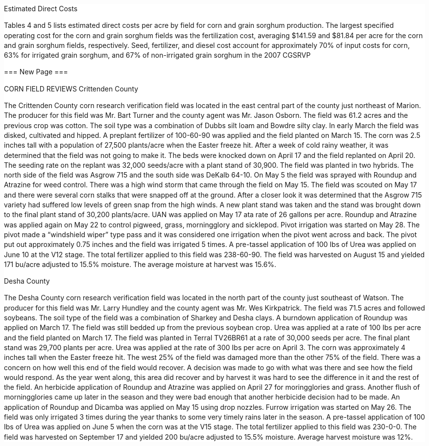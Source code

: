 Estimated Direct Costs

Tables 4 and 5 lists estimated direct costs per acre by field for corn and grain sorghum
production. The largest specified operating cost for the corn and grain sorghum fields was the
fertilization cost, averaging $141.59 and $81.84 per acre for the corn and grain sorghum fields,
respectively. Seed, fertilizer, and diesel cost account for approximately 70% of input costs for
corn, 63% for irrigated grain sorghum, and 67% of non-irrigated grain sorghum in the 2007
CGSRVP

=== New Page ===

CORN FIELD REVIEWS
Crittenden County

The Crittenden County corn research verification field was located in the east central
part of the county just northeast of Marion. The producer for this field was Mr. Bart Turner and
the county agent was Mr. Jason Osborn. The field was 61.2 acres and the previous crop was
cotton. The soil type was a combination of Dubbs silt loam and Bowdre silty clay. In early
March the field was disked, cultivated and hipped. A preplant fertilizer of 100-60-90 was applied
and the field planted on March 15. The corn was 2.5 inches tall with a population of 27,500
plants/acre when the Easter freeze hit. After a week of cold rainy weather, it was determined
that the field was not going to make it. The beds were knocked down on April 17 and the field
replanted on April 20. The seeding rate on the replant was 32,000 seeds/acre with a plant
stand of 30,900. The field was planted in two hybrids. The north side of the field was Asgrow
715 and the south side was DeKalb 64-10. On May 5 the field was sprayed with Roundup and
Atrazine for weed control. There was a high wind storm that came through the field on May 15.
The field was scouted on May 17 and there were several corn stalks that were snapped off at
the ground. After a closer look it was determined that the Asgrow 715 variety had suffered low
levels of green snap from the high winds. A new plant stand was taken and the stand was
brought down to the final plant stand of 30,200 plants/acre. UAN was applied on May 17 ata
rate of 26 gallons per acre. Roundup and Atrazine was applied again on May 22 to control
pigweed, grass, morningglory and sicklepod. Pivot irrigation was started on May 28. The pivot
made a “windshield wiper” type pass and it was considered one irrigation when the pivot went
across and back. The pivot put out approximately 0.75 inches and the field was irrigated 5
times. A pre-tassel application of 100 Ibs of Urea was applied on June 10 at the V12 stage.
The total fertilizer applied to this field was 238-60-90. The field was harvested on August 15
and yielded 171 bu/acre adjusted to 15.5% moisture. The average moisture at harvest was
15.6%.

Desha County

The Desha County corn research verification field was located in the north part of the
county just southeast of Watson. The producer for this field was Mr. Larry Hundley and the
county agent was Mr. Wes Kirkpatrick. The field was 71.5 acres and followed soybeans. The
soil type of the field was a combination of Sharkey and Desha clays. A burndown application of
Roundup was applied on March 17. The field was still bedded up from the previous soybean
crop. Urea was applied at a rate of 100 Ibs per acre and the field planted on March 17. The
field was planted in Terral TV26BR61 at a rate of 30,000 seeds per acre. The final plant stand
was 29,700 plants per acre. Urea was applied at the rate of 300 Ibs per acre on April 3. The
corn was approximately 4 inches tall when the Easter freeze hit. The west 25% of the field was
damaged more than the other 75% of the field. There was a concern on how well this end of
the field would recover. A decision was made to go with what was there and see how the field
would respond. As the year went along, this area did recover and by harvest it was hard to see
the difference in it and the rest of the field. An herbicide application of Roundup and Atrazine
was applied on April 27 for moringglories and grass. Another flush of morningglories came up
later in the season and they were bad enough that another herbicide decision had to be made.
An application of Roundup and Dicamba was applied on May 15 using drop nozzles. Furrow
irrigation was started on May 26. The field was only irrigated 3 times during the year thanks to
some very timely rains later in the season. A pre-tassel application of 100 Ibs of Urea was
applied on June 5 when the corn was at the V15 stage. The total fertilizer applied to this field
was 230-0-0. The field was harvested on September 17 and yielded 200 bu/acre adjusted to
15.5% moisture. Average harvest moisture was 12%.
